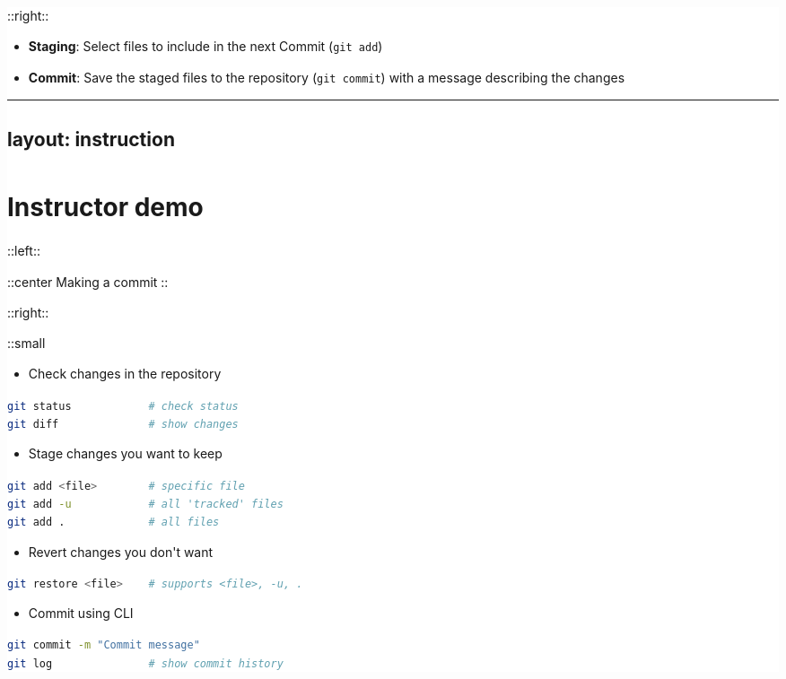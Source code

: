   <FancyArrow
    x1="250"
    y1="195"
    x2="188"
    y2="230"
    arc="0.4"
    head-size="15"
  />
  
</div>

::right::

<div class="h-10" />

- **Staging**: Select files to include in the next Commit (`git add`)

- **Commit**: Save the staged files to the repository (`git commit`) with a message describing the changes

---
layout: instruction
---

# Instructor demo

::left::

::center
Making a commit
::

::right::

::small

- Check changes in the repository
```bash
git status            # check status
git diff              # show changes
```

- Stage changes you want to keep
```bash
git add <file>        # specific file
git add -u            # all 'tracked' files
git add .             # all files
```

- Revert changes you don't want
```bash
git restore <file>    # supports <file>, -u, .
```

- Commit using CLI
```bash
git commit -m "Commit message"
git log               # show commit history
```

